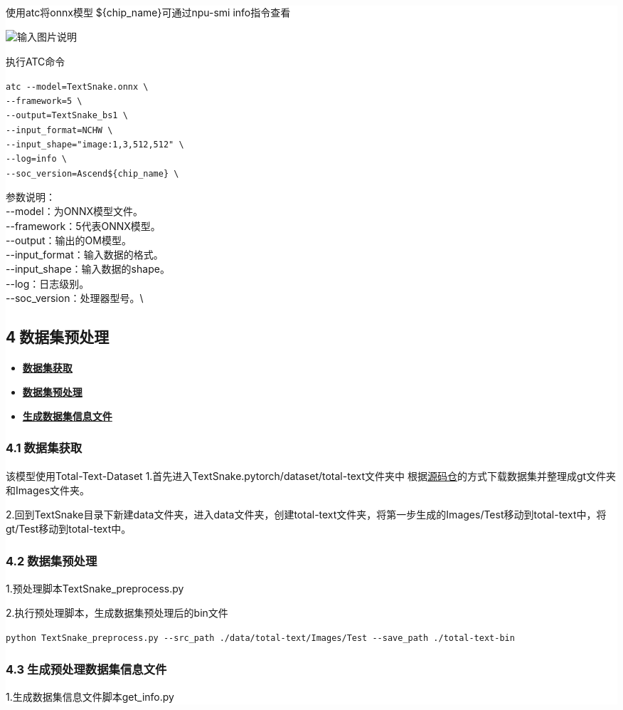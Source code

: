 使用atc将onnx模型 ${chip_name}可通过npu-smi info指令查看

![输入图片说明](https://images.gitee.com/uploads/images/2022/0704/095450_881600a3_7629432.png "屏幕截图.png")

执行ATC命令

```shell
atc --model=TextSnake.onnx \
--framework=5 \
--output=TextSnake_bs1 \
--input_format=NCHW \
--input_shape="image:1,3,512,512" \
--log=info \
--soc_version=Ascend${chip_name} \
```
参数说明：\
--model：为ONNX模型文件。 \
--framework：5代表ONNX模型。\
--output：输出的OM模型。\
--input_format：输入数据的格式。\
--input_shape：输入数据的shape。\
--log：日志级别。\
--soc_version：处理器型号。\

## 4 数据集预处理

-   **[数据集获取](#41-数据集获取)**  

-   **[数据集预处理](#42-数据集预处理)**  

-   **[生成数据集信息文件](#43-生成数据集信息文件)**  

### 4.1 数据集获取
该模型使用Total-Text-Dataset
1.首先进入TextSnake.pytorch/dataset/total-text文件夹中
根据[源码仓](https://github.com/princewang1994/TextSnake.pytorch/tree/master/dataset/total_text/download.sh)的方式下载数据集并整理成gt文件夹和Images文件夹。

2.回到TextSnake目录下新建data文件夹，进入data文件夹，创建total-text文件夹，将第一步生成的Images/Test移动到total-text中，将gt/Test移动到total-text中。

### 4.2 数据集预处理
1.预处理脚本TextSnake_preprocess.py

2.执行预处理脚本，生成数据集预处理后的bin文件

```shell
python TextSnake_preprocess.py --src_path ./data/total-text/Images/Test --save_path ./total-text-bin
```

### 4.3 生成预处理数据集信息文件
1.生成数据集信息文件脚本get_info.py
